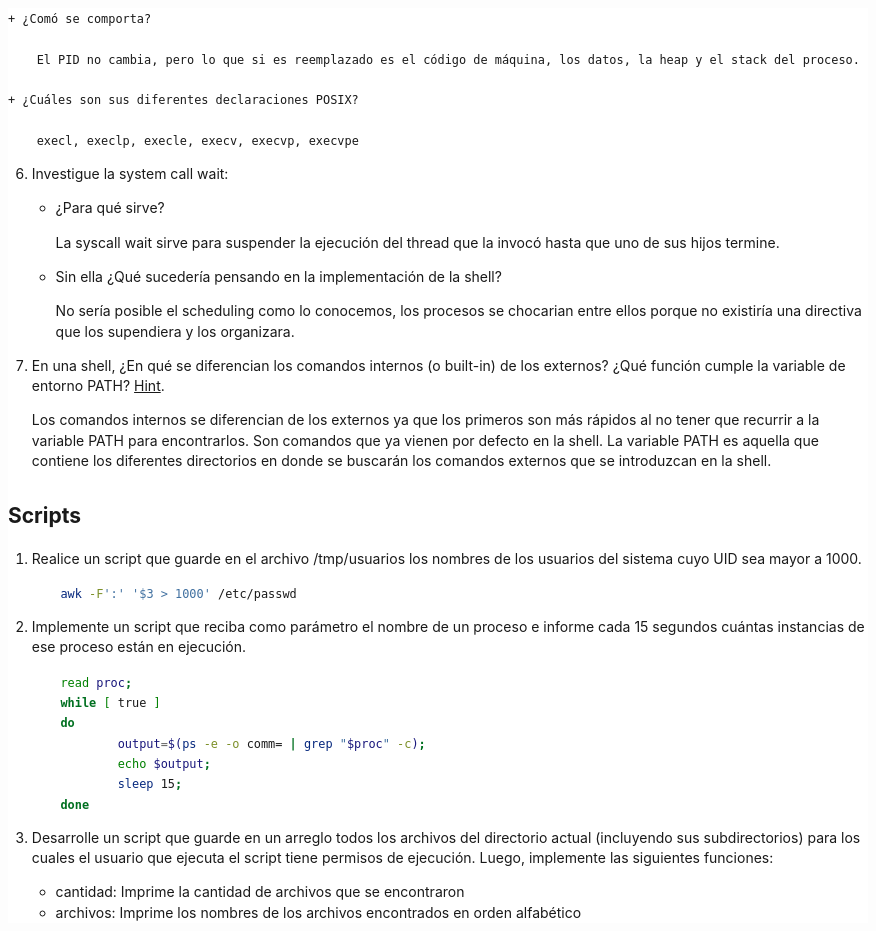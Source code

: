     + ¿Comó se comporta?

        El PID no cambia, pero lo que si es reemplazado es el código de máquina, los datos, la heap y el stack del proceso.

    + ¿Cuáles son sus diferentes declaraciones POSIX?

        execl, execlp, execle, execv, execvp, execvpe

6. Investigue la system call wait:
    + ¿Para qué sirve?

        La syscall wait sirve para suspender la ejecución del thread que la invocó hasta que uno de sus hijos termine.

    + Sin ella ¿Qué sucedería pensando en la implementación de la shell?

        No sería posible el scheduling como lo conocemos, los procesos se chocarian entre ellos porque no existiría una directiva que los supendiera y los organizara.

7. En una shell, ¿En qué se diferencian los comandos internos (o built-in) de los externos? ¿Qué función cumple la variable de entorno PATH? [Hint](https://www.geeksforgeeks.org/internal-and-external-commands-in-linux/).

    Los comandos internos se diferencian de los externos ya que los primeros son más rápidos al no tener que recurrir a la variable PATH para encontrarlos. Son comandos que ya vienen por defecto en la shell. La variable PATH es aquella que contiene los diferentes directorios en donde se buscarán los comandos externos que se introduzcan en la shell.

## Scripts

1. Realice un script que guarde en el archivo /tmp/usuarios los nombres de los usuarios del sistema cuyo UID sea mayor a 1000.

    ```bash
        awk -F':' '$3 > 1000' /etc/passwd
    ```

2. Implemente un script que reciba como parámetro el nombre de un proceso e informe cada 15 segundos cuántas instancias de ese proceso están en ejecución.

    ```bash
        read proc;
        while [ true ]
        do
                output=$(ps -e -o comm= | grep "$proc" -c);
                echo $output;
                sleep 15;
        done
    ```

3. Desarrolle un script que guarde en un arreglo todos los archivos del directorio actual (incluyendo sus subdirectorios) para los cuales el usuario que ejecuta el script tiene permisos de ejecución. Luego, implemente las siguientes funciones:
   + cantidad: Imprime la cantidad de archivos que se encontraron
   + archivos: Imprime los nombres de los archivos encontrados en orden alfabético
